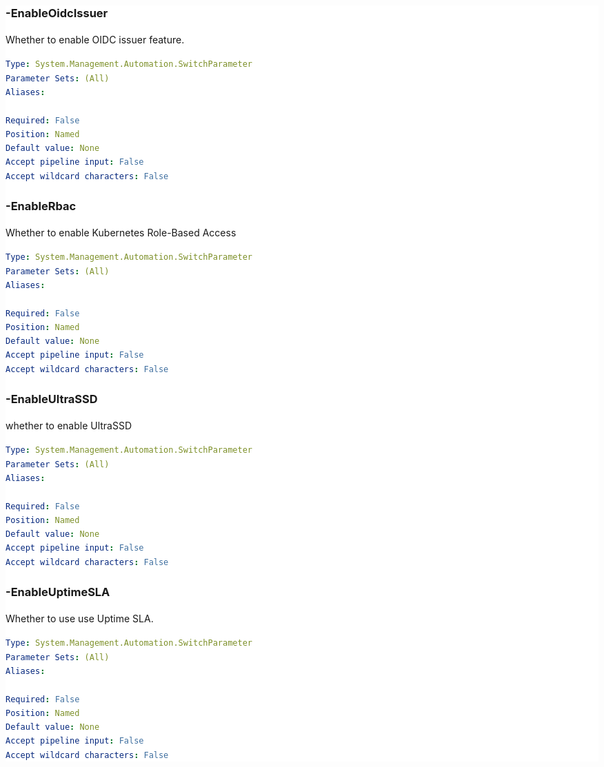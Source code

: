 ### -EnableOidcIssuer
Whether to enable OIDC issuer feature.

```yaml
Type: System.Management.Automation.SwitchParameter
Parameter Sets: (All)
Aliases:

Required: False
Position: Named
Default value: None
Accept pipeline input: False
Accept wildcard characters: False
```

### -EnableRbac
Whether to enable Kubernetes Role-Based Access

```yaml
Type: System.Management.Automation.SwitchParameter
Parameter Sets: (All)
Aliases:

Required: False
Position: Named
Default value: None
Accept pipeline input: False
Accept wildcard characters: False
```

### -EnableUltraSSD
whether to enable UltraSSD

```yaml
Type: System.Management.Automation.SwitchParameter
Parameter Sets: (All)
Aliases:

Required: False
Position: Named
Default value: None
Accept pipeline input: False
Accept wildcard characters: False
```

### -EnableUptimeSLA
Whether to use use Uptime SLA.

```yaml
Type: System.Management.Automation.SwitchParameter
Parameter Sets: (All)
Aliases:

Required: False
Position: Named
Default value: None
Accept pipeline input: False
Accept wildcard characters: False
```
